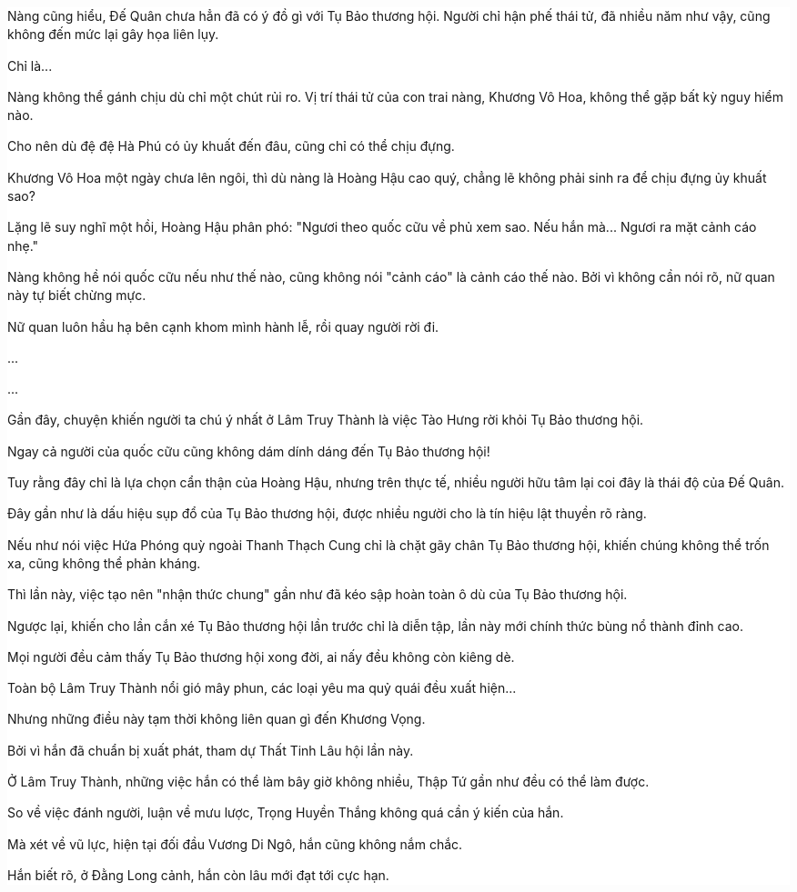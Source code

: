 Nàng cũng hiểu, Đế Quân chưa hẳn đã có ý đồ gì với Tụ Bảo thương hội. Người chỉ hận phế thái tử, đã nhiều năm như vậy, cũng không đến mức lại gây họa liên lụy.

Chỉ là...

Nàng không thể gánh chịu dù chỉ một chút rủi ro. Vị trí thái tử của con trai nàng, Khương Vô Hoa, không thể gặp bất kỳ nguy hiểm nào.

Cho nên dù đệ đệ Hà Phú có ủy khuất đến đâu, cũng chỉ có thể chịu đựng.

Khương Vô Hoa một ngày chưa lên ngôi, thì dù nàng là Hoàng Hậu cao quý, chẳng lẽ không phải sinh ra để chịu đựng ủy khuất sao?

Lặng lẽ suy nghĩ một hồi, Hoàng Hậu phân phó: "Ngươi theo quốc cữu về phủ xem sao. Nếu hắn mà... Ngươi ra mặt cảnh cáo nhẹ."

Nàng không hề nói quốc cữu nếu như thế nào, cũng không nói "cảnh cáo" là cảnh cáo thế nào. Bởi vì không cần nói rõ, nữ quan này tự biết chừng mực.

Nữ quan luôn hầu hạ bên cạnh khom mình hành lễ, rồi quay người rời đi.

...

...

Gần đây, chuyện khiến người ta chú ý nhất ở Lâm Truy Thành là việc Tào Hưng rời khỏi Tụ Bảo thương hội.

Ngay cả người của quốc cữu cũng không dám dính dáng đến Tụ Bảo thương hội!

Tuy rằng đây chỉ là lựa chọn cẩn thận của Hoàng Hậu, nhưng trên thực tế, nhiều người hữu tâm lại coi đây là thái độ của Đế Quân.

Đây gần như là dấu hiệu sụp đổ của Tụ Bảo thương hội, được nhiều người cho là tín hiệu lật thuyền rõ ràng.

Nếu như nói việc Hứa Phóng quỳ ngoài Thanh Thạch Cung chỉ là chặt gãy chân Tụ Bảo thương hội, khiến chúng không thể trốn xa, cũng không thể phản kháng.

Thì lần này, việc tạo nên "nhận thức chung" gần như đã kéo sập hoàn toàn ô dù của Tụ Bảo thương hội.

Ngược lại, khiến cho lần cắn xé Tụ Bảo thương hội lần trước chỉ là diễn tập, lần này mới chính thức bùng nổ thành đỉnh cao.

Mọi người đều cảm thấy Tụ Bảo thương hội xong đời, ai nấy đều không còn kiêng dè.

Toàn bộ Lâm Truy Thành nổi gió mây phun, các loại yêu ma quỷ quái đều xuất hiện...

Nhưng những điều này tạm thời không liên quan gì đến Khương Vọng.

Bởi vì hắn đã chuẩn bị xuất phát, tham dự Thất Tinh Lâu hội lần này.

Ở Lâm Truy Thành, những việc hắn có thể làm bây giờ không nhiều, Thập Tứ gần như đều có thể làm được.

So về việc đánh người, luận về mưu lược, Trọng Huyền Thắng không quá cần ý kiến của hắn.

Mà xét về vũ lực, hiện tại đối đầu Vương Di Ngô, hắn cũng không nắm chắc.

Hắn biết rõ, ở Đằng Long cảnh, hắn còn lâu mới đạt tới cực hạn.
